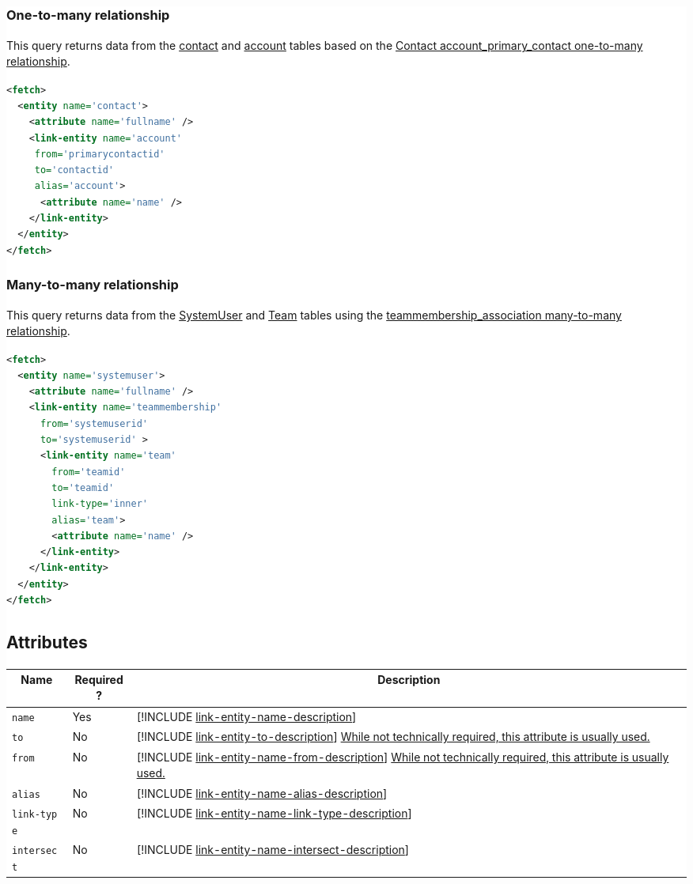### One-to-many relationship

This query returns data from the [contact](../../reference/entities/contact.md) and [account](../../reference/entities/account.md) tables based on the [Contact account_primary_contact one-to-many relationship](../../reference/entities/contact.md#BKMK_account_primary_contact).

```xml
<fetch>
  <entity name='contact'>
    <attribute name='fullname' />
    <link-entity name='account' 
     from='primarycontactid' 
     to='contactid' 
     alias='account'>
      <attribute name='name' />
    </link-entity>
  </entity>
</fetch>
```

### Many-to-many relationship

This query returns data from the [SystemUser](../../reference/entities/systemuser.md) and [Team](../../reference/entities/team.md) tables using the [teammembership_association many-to-many relationship](../../reference/entities/team.md#BKMK_teammembership_association).

```xml
<fetch>
  <entity name='systemuser'>
    <attribute name='fullname' />
    <link-entity name='teammembership'
      from='systemuserid'
      to='systemuserid' >
      <link-entity name='team'
        from='teamid'
        to='teamid'
        link-type='inner'
        alias='team'>
        <attribute name='name' />
      </link-entity>
    </link-entity>
  </entity>
</fetch>
```

## Attributes

|Name|Required?|Description|
|---------|---------|---------|
|`name`|Yes|[!INCLUDE [link-entity-name-description](includes/link-entity-name-description.md)]|
|`to`|No|[!INCLUDE [link-entity-to-description](includes/link-entity-to-description.md)] [While not technically required, this attribute is usually used.](#using-from-and-to-attributes)|
|`from`|No|[!INCLUDE [link-entity-name-from-description](includes/link-entity-from-description.md)] [While not technically required, this attribute is usually used.](#using-from-and-to-attributes)|
|`alias`|No|[!INCLUDE [link-entity-name-alias-description](includes/link-entity-alias-description.md)]|
|`link-type`|No|[!INCLUDE [link-entity-name-link-type-description](includes/link-entity-link-type-description.md)]|
|`intersect`|No|[!INCLUDE [link-entity-name-intersect-description](includes/link-entity-intersect-description.md)]|
